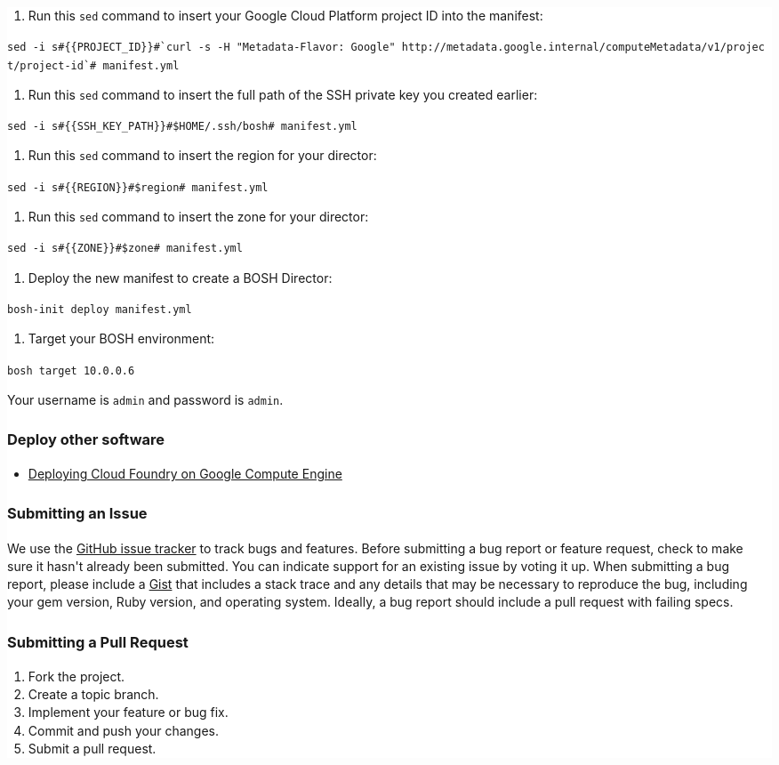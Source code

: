 1. Run this `sed` command to insert your Google Cloud Platform project ID into the manifest:

  ```
  sed -i s#{{PROJECT_ID}}#`curl -s -H "Metadata-Flavor: Google" http://metadata.google.internal/computeMetadata/v1/project/project-id`# manifest.yml
  ```

1. Run this `sed` command to insert the full path of the SSH private key you created earlier:

  ```
  sed -i s#{{SSH_KEY_PATH}}#$HOME/.ssh/bosh# manifest.yml
  ```

1. Run this `sed` command to insert the region for your director:

  ```
  sed -i s#{{REGION}}#$region# manifest.yml
  ```

1. Run this `sed` command to insert the zone for your director:

  ```
  sed -i s#{{ZONE}}#$zone# manifest.yml
  ```

1. Deploy the new manifest to create a BOSH Director:

  ```
  bosh-init deploy manifest.yml
  ```

1. Target your BOSH environment:

  ```
  bosh target 10.0.0.6
  ```

Your username is `admin` and password is `admin`.

### Deploy other software

* [Deploying Cloud Foundry on Google Compute Engine](../cloudfoundry/README.md)

### Submitting an Issue
We use the [GitHub issue tracker](https://github.com/cloudfoundry-incubator/bosh-google-cpi-release/issues) to track bugs and features.
Before submitting a bug report or feature request, check to make sure it hasn't already been submitted. You can indicate
support for an existing issue by voting it up. When submitting a bug report, please include a
[Gist](http://gist.github.com/) that includes a stack trace and any details that may be necessary to reproduce the bug,
including your gem version, Ruby version, and operating system. Ideally, a bug report should include a pull request with
 failing specs.

### Submitting a Pull Request

1. Fork the project.
2. Create a topic branch.
3. Implement your feature or bug fix.
4. Commit and push your changes.
5. Submit a pull request.

